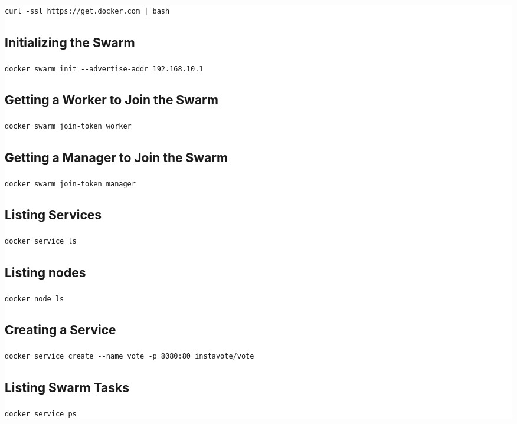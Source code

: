 ```
curl -ssl https://get.docker.com | bash
```

## [](https://awesomeopensource.com/project/eon01/DockerCheatSheet#initializing-the-swarm)Initializing the Swarm

```
docker swarm init --advertise-addr 192.168.10.1
```

## [](https://awesomeopensource.com/project/eon01/DockerCheatSheet#getting-a-worker-to-join-the-swarm)Getting a Worker to Join the Swarm

```
docker swarm join-token worker
```

## [](https://awesomeopensource.com/project/eon01/DockerCheatSheet#getting-a-manager-to-join-the-swarm)Getting a Manager to Join the Swarm

```
docker swarm join-token manager
```

## [](https://awesomeopensource.com/project/eon01/DockerCheatSheet#listing-services)Listing Services

```
docker service ls
```

## [](https://awesomeopensource.com/project/eon01/DockerCheatSheet#listing-nodes)Listing nodes

```
docker node ls
```

## [](https://awesomeopensource.com/project/eon01/DockerCheatSheet#creating-a-service)Creating a Service

```
docker service create --name vote -p 8080:80 instavote/vote
```

## [](https://awesomeopensource.com/project/eon01/DockerCheatSheet#listing-swarm-tasks)Listing Swarm Tasks

```
docker service ps
```
